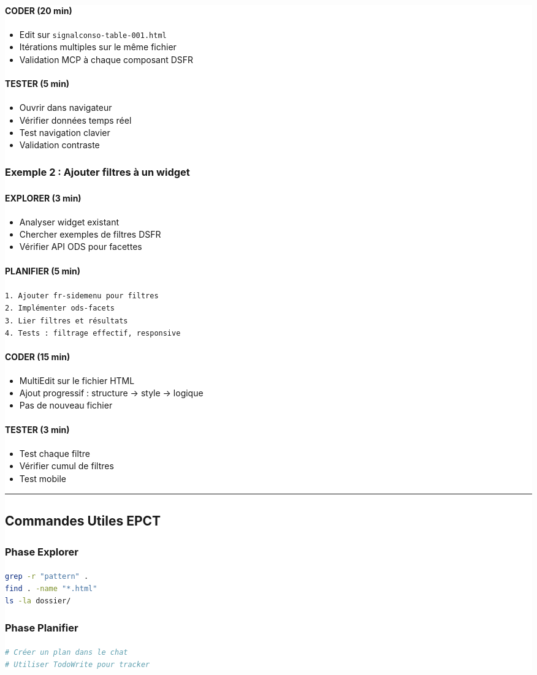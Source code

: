 #### CODER (20 min)
- Edit sur `signalconso-table-001.html`
- Itérations multiples sur le même fichier
- Validation MCP à chaque composant DSFR

#### TESTER (5 min)
- Ouvrir dans navigateur
- Vérifier données temps réel
- Test navigation clavier
- Validation contraste

### Exemple 2 : Ajouter filtres à un widget

#### EXPLORER (3 min)
- Analyser widget existant
- Chercher exemples de filtres DSFR
- Vérifier API ODS pour facettes

#### PLANIFIER (5 min)
```
1. Ajouter fr-sidemenu pour filtres
2. Implémenter ods-facets
3. Lier filtres et résultats
4. Tests : filtrage effectif, responsive
```

#### CODER (15 min)
- MultiEdit sur le fichier HTML
- Ajout progressif : structure → style → logique
- Pas de nouveau fichier

#### TESTER (3 min)
- Test chaque filtre
- Vérifier cumul de filtres
- Test mobile

---

## Commandes Utiles EPCT

### Phase Explorer
```bash
grep -r "pattern" .
find . -name "*.html"
ls -la dossier/
```

### Phase Planifier
```bash
# Créer un plan dans le chat
# Utiliser TodoWrite pour tracker
```
